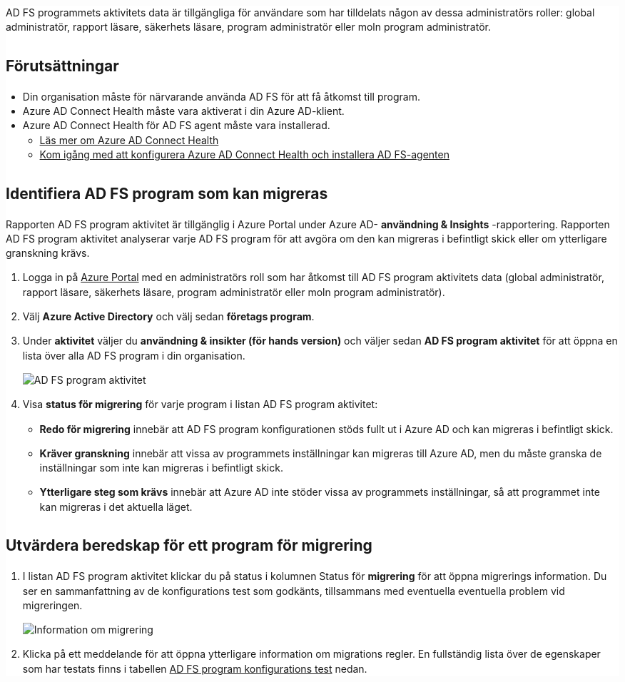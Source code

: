 AD FS programmets aktivitets data är tillgängliga för användare som har tilldelats någon av dessa administratörs roller: global administratör, rapport läsare, säkerhets läsare, program administratör eller moln program administratör.

## <a name="prerequisites"></a>Förutsättningar

* Din organisation måste för närvarande använda AD FS för att få åtkomst till program.
* Azure AD Connect Health måste vara aktiverat i din Azure AD-klient.
* Azure AD Connect Health för AD FS agent måste vara installerad.
   * [Läs mer om Azure AD Connect Health](../hybrid/how-to-connect-health-adfs.md)
   * [Kom igång med att konfigurera Azure AD Connect Health och installera AD FS-agenten](../hybrid/how-to-connect-health-agent-install.md)

## <a name="discover-ad-fs-applications-that-can-be-migrated"></a>Identifiera AD FS program som kan migreras 

Rapporten AD FS program aktivitet är tillgänglig i Azure Portal under Azure AD- **användning & Insights** -rapportering. Rapporten AD FS program aktivitet analyserar varje AD FS program för att avgöra om den kan migreras i befintligt skick eller om ytterligare granskning krävs. 

1. Logga in på [Azure Portal](https://portal.azure.com) med en administratörs roll som har åtkomst till AD FS program aktivitets data (global administratör, rapport läsare, säkerhets läsare, program administratör eller moln program administratör).

2. Välj **Azure Active Directory** och välj sedan **företags program**.

3. Under **aktivitet** väljer du **användning & insikter (för hands version)** och väljer sedan **AD FS program aktivitet** för att öppna en lista över alla AD FS program i din organisation.

   ![AD FS program aktivitet](media/migrate-adfs-application-activity/adfs-application-activity.png)

4. Visa **status för migrering** för varje program i listan AD FS program aktivitet:

   * **Redo för migrering** innebär att AD FS program konfigurationen stöds fullt ut i Azure AD och kan migreras i befintligt skick.

   * **Kräver granskning** innebär att vissa av programmets inställningar kan migreras till Azure AD, men du måste granska de inställningar som inte kan migreras i befintligt skick.

   * **Ytterligare steg som krävs** innebär att Azure AD inte stöder vissa av programmets inställningar, så att programmet inte kan migreras i det aktuella läget.

## <a name="evaluate-the-readiness-of-an-application-for-migration"></a>Utvärdera beredskap för ett program för migrering 

1. I listan AD FS program aktivitet klickar du på status i kolumnen Status för **migrering** för att öppna migrerings information. Du ser en sammanfattning av de konfigurations test som godkänts, tillsammans med eventuella eventuella problem vid migreringen.

   ![Information om migrering](media/migrate-adfs-application-activity/migration-details.png)

2. Klicka på ett meddelande för att öppna ytterligare information om migrations regler. En fullständig lista över de egenskaper som har testats finns i tabellen [AD FS program konfigurations test](#ad-fs-application-configuration-tests) nedan.
